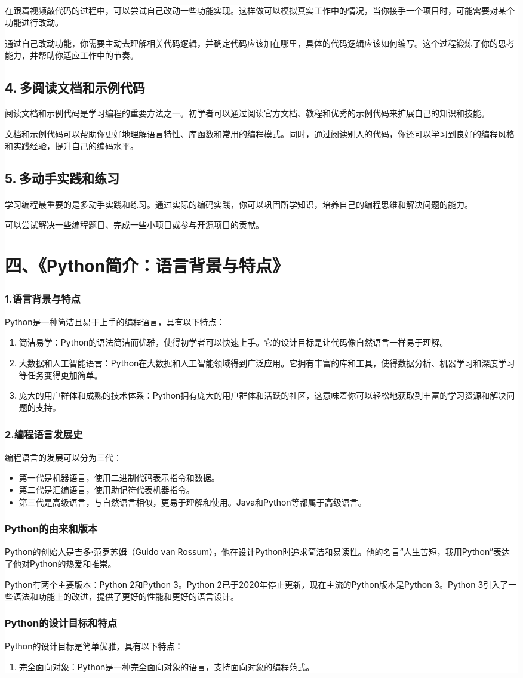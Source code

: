 在跟着视频敲代码的过程中，可以尝试自己改动一些功能实现。这样做可以模拟真实工作中的情况，当你接手一个项目时，可能需要对某个功能进行改动。

通过自己改动功能，你需要主动去理解相关代码逻辑，并确定代码应该加在哪里，具体的代码逻辑应该如何编写。这个过程锻炼了你的思考能力，并帮助你适应工作中的节奏。



## 4. 多阅读文档和示例代码

阅读文档和示例代码是学习编程的重要方法之一。初学者可以通过阅读官方文档、教程和优秀的示例代码来扩展自己的知识和技能。

文档和示例代码可以帮助你更好地理解语言特性、库函数和常用的编程模式。同时，通过阅读别人的代码，你还可以学习到良好的编程风格和实践经验，提升自己的编码水平。



## 5. 多动手实践和练习

学习编程最重要的是多动手实践和练习。通过实际的编码实践，你可以巩固所学知识，培养自己的编程思维和解决问题的能力。

可以尝试解决一些编程题目、完成一些小项目或参与开源项目的贡献。





# 四、《Python简介：语言背景与特点》



### 1.语言背景与特点

Python是一种简洁且易于上手的编程语言，具有以下特点：

1. 简洁易学：Python的语法简洁而优雅，使得初学者可以快速上手。它的设计目标是让代码像自然语言一样易于理解。

2. 大数据和人工智能语言：Python在大数据和人工智能领域得到广泛应用。它拥有丰富的库和工具，使得数据分析、机器学习和深度学习等任务变得更加简单。

3. 庞大的用户群体和成熟的技术体系：Python拥有庞大的用户群体和活跃的社区，这意味着你可以轻松地获取到丰富的学习资源和解决问题的支持。

### 2.编程语言发展史

编程语言的发展可以分为三代：

- 第一代是机器语言，使用二进制代码表示指令和数据。
- 第二代是汇编语言，使用助记符代表机器指令。
- 第三代是高级语言，与自然语言相似，更易于理解和使用。Java和Python等都属于高级语言。

### Python的由来和版本

Python的创始人是吉多·范罗苏姆（Guido van Rossum），他在设计Python时追求简洁和易读性。他的名言“人生苦短，我用Python”表达了他对Python的热爱和推崇。

Python有两个主要版本：Python 2和Python 3。Python 2已于2020年停止更新，现在主流的Python版本是Python 3。Python 3引入了一些语法和功能上的改进，提供了更好的性能和更好的语言设计。

### Python的设计目标和特点

Python的设计目标是简单优雅，具有以下特点：

1. 完全面向对象：Python是一种完全面向对象的语言，支持面向对象的编程范式。
